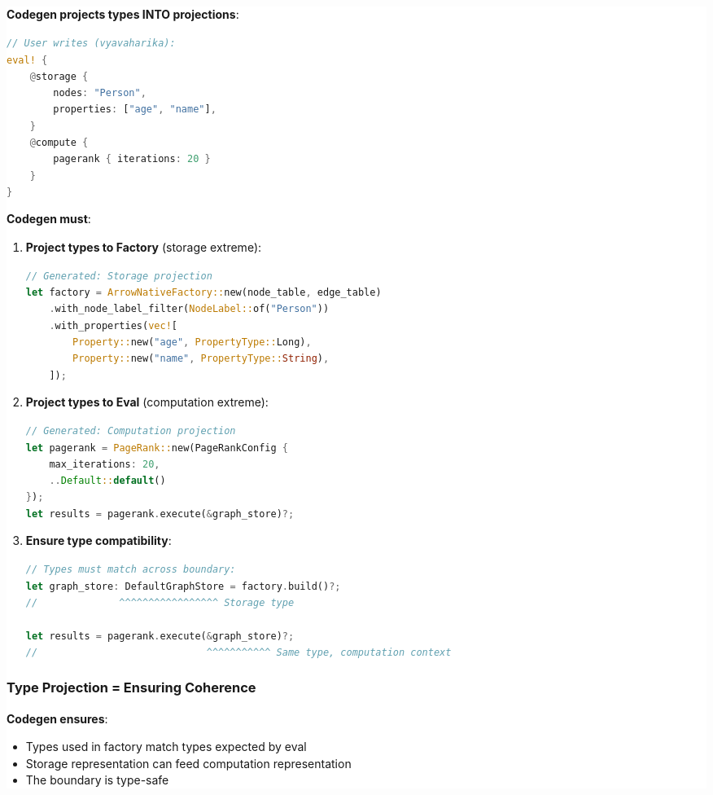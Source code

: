 **Codegen projects types INTO projections**:

```rust
// User writes (vyavaharika):
eval! {
    @storage {
        nodes: "Person",
        properties: ["age", "name"],
    }
    @compute {
        pagerank { iterations: 20 }
    }
}
```

**Codegen must**:

1. **Project types to Factory** (storage extreme):

   ```rust
   // Generated: Storage projection
   let factory = ArrowNativeFactory::new(node_table, edge_table)
       .with_node_label_filter(NodeLabel::of("Person"))
       .with_properties(vec![
           Property::new("age", PropertyType::Long),
           Property::new("name", PropertyType::String),
       ]);
   ```

2. **Project types to Eval** (computation extreme):

   ```rust
   // Generated: Computation projection
   let pagerank = PageRank::new(PageRankConfig {
       max_iterations: 20,
       ..Default::default()
   });
   let results = pagerank.execute(&graph_store)?;
   ```

3. **Ensure type compatibility**:

   ```rust
   // Types must match across boundary:
   let graph_store: DefaultGraphStore = factory.build()?;
   //              ^^^^^^^^^^^^^^^^^ Storage type

   let results = pagerank.execute(&graph_store)?;
   //                             ^^^^^^^^^^^ Same type, computation context
   ```

### Type Projection = Ensuring Coherence

**Codegen ensures**:

- Types used in factory match types expected by eval
- Storage representation can feed computation representation
- The boundary is type-safe

